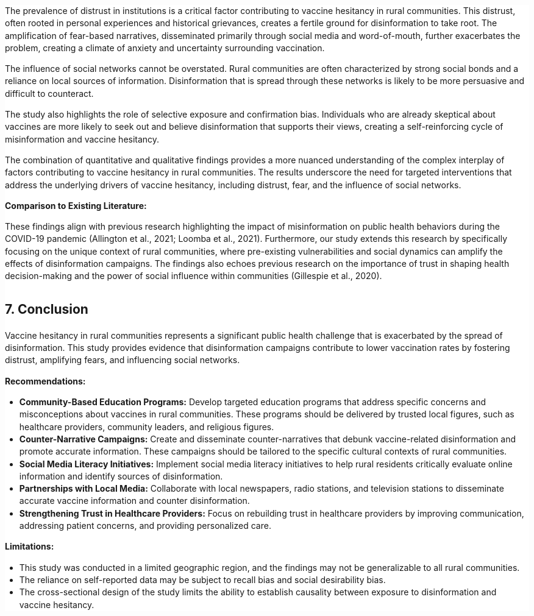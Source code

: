 The prevalence of distrust in institutions is a critical factor contributing to vaccine hesitancy in rural communities. This distrust, often rooted in personal experiences and historical grievances, creates a fertile ground for disinformation to take root. The amplification of fear-based narratives, disseminated primarily through social media and word-of-mouth, further exacerbates the problem, creating a climate of anxiety and uncertainty surrounding vaccination.

The influence of social networks cannot be overstated. Rural communities are often characterized by strong social bonds and a reliance on local sources of information. Disinformation that is spread through these networks is likely to be more persuasive and difficult to counteract.

The study also highlights the role of selective exposure and confirmation bias. Individuals who are already skeptical about vaccines are more likely to seek out and believe disinformation that supports their views, creating a self-reinforcing cycle of misinformation and vaccine hesitancy.

The combination of quantitative and qualitative findings provides a more nuanced understanding of the complex interplay of factors contributing to vaccine hesitancy in rural communities.  The results underscore the need for targeted interventions that address the underlying drivers of vaccine hesitancy, including distrust, fear, and the influence of social networks.

**Comparison to Existing Literature:**

These findings align with previous research highlighting the impact of misinformation on public health behaviors during the COVID-19 pandemic (Allington et al., 2021; Loomba et al., 2021). Furthermore, our study extends this research by specifically focusing on the unique context of rural communities, where pre-existing vulnerabilities and social dynamics can amplify the effects of disinformation campaigns. The findings also echoes previous research on the importance of trust in shaping health decision-making and the power of social influence within communities (Gillespie et al., 2020).

## 7. Conclusion

Vaccine hesitancy in rural communities represents a significant public health challenge that is exacerbated by the spread of disinformation. This study provides evidence that disinformation campaigns contribute to lower vaccination rates by fostering distrust, amplifying fears, and influencing social networks.

**Recommendations:**

*   **Community-Based Education Programs:** Develop targeted education programs that address specific concerns and misconceptions about vaccines in rural communities. These programs should be delivered by trusted local figures, such as healthcare providers, community leaders, and religious figures.
*   **Counter-Narrative Campaigns:** Create and disseminate counter-narratives that debunk vaccine-related disinformation and promote accurate information. These campaigns should be tailored to the specific cultural contexts of rural communities.
*   **Social Media Literacy Initiatives:** Implement social media literacy initiatives to help rural residents critically evaluate online information and identify sources of disinformation.
*   **Partnerships with Local Media:** Collaborate with local newspapers, radio stations, and television stations to disseminate accurate vaccine information and counter disinformation.
*   **Strengthening Trust in Healthcare Providers:**  Focus on rebuilding trust in healthcare providers by improving communication, addressing patient concerns, and providing personalized care.

**Limitations:**

*   This study was conducted in a limited geographic region, and the findings may not be generalizable to all rural communities.
*   The reliance on self-reported data may be subject to recall bias and social desirability bias.
*   The cross-sectional design of the study limits the ability to establish causality between exposure to disinformation and vaccine hesitancy.
